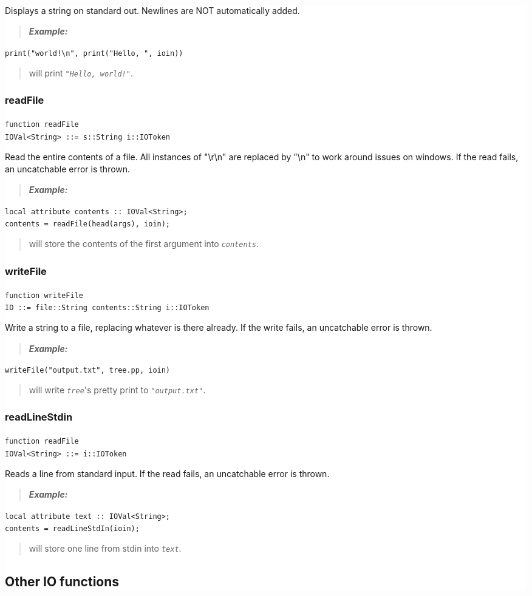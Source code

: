 Displays a string on standard out. Newlines are NOT automatically added.

> _**Example:**_
```
print("world!\n", print("Hello, ", ioin))
```
> will print _`"Hello, world!"`_.

### readFile
```
function readFile
IOVal<String> ::= s::String i::IOToken
```

Read the entire contents of a file.  All instances of "\r\n" are replaced by "\n"
to work around issues on windows.  If the read fails, an uncatchable error
is thrown.

> _**Example:**_
```
local attribute contents :: IOVal<String>;
contents = readFile(head(args), ioin);
```
> will store the contents of the first argument into _`contents`_.

### writeFile
```
function writeFile
IO ::= file::String contents::String i::IOToken
```
Write a string to a file, replacing whatever is there already. If the write fails, an uncatchable error is thrown.

> _**Example:**_
```
writeFile("output.txt", tree.pp, ioin)
```
> will write _`tree`_'s pretty print to _`"output.txt"`_.

### readLineStdin
```
function readFile
IOVal<String> ::= i::IOToken
```

Reads a line from standard input.  If the read fails, an uncatchable error is thrown.

> _**Example:**_
```
local attribute text :: IOVal<String>;
contents = readLineStdIn(ioin);
```
> will store one line from stdin into _`text`_.

## Other IO functions
